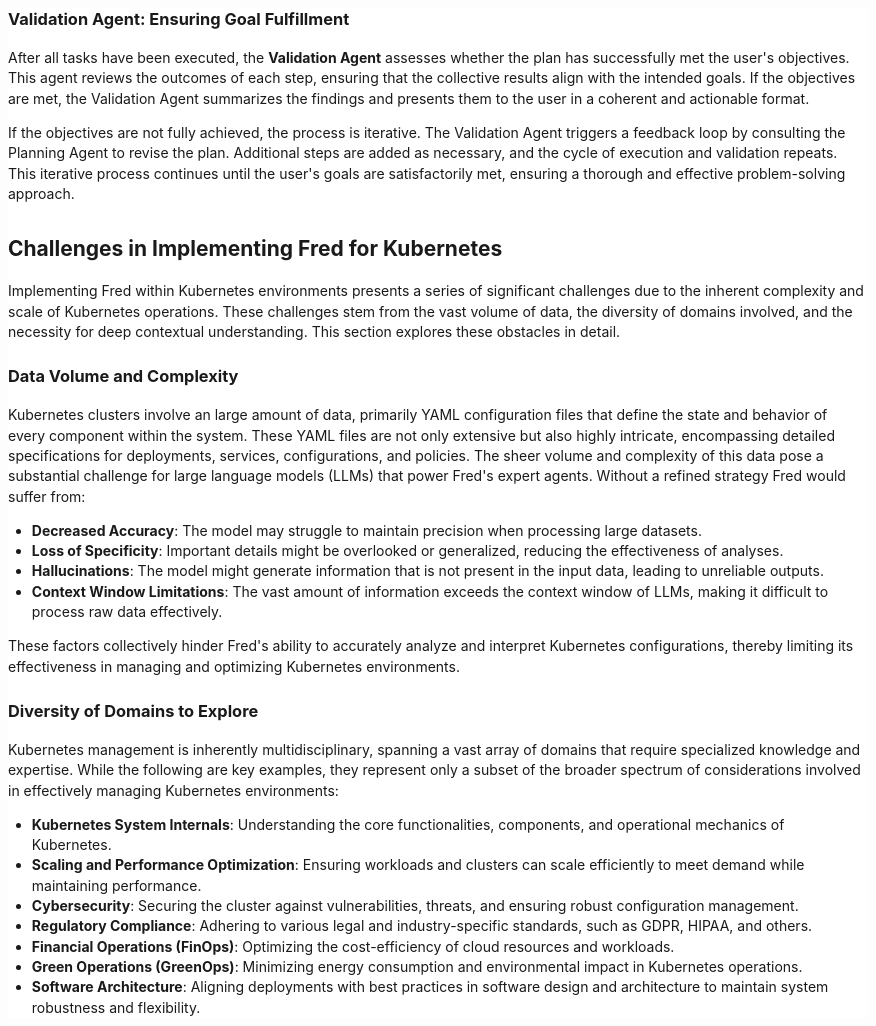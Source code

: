 ### Validation Agent: Ensuring Goal Fulfillment

After all tasks have been executed, the **Validation Agent** assesses whether the plan has successfully met the user's objectives. This agent reviews the outcomes of each step, ensuring that the collective results align with the intended goals. If the objectives are met, the Validation Agent summarizes the findings and presents them to the user in a coherent and actionable format.

If the objectives are not fully achieved, the process is iterative. The Validation Agent triggers a feedback loop by consulting the Planning Agent to revise the plan. Additional steps are added as necessary, and the cycle of execution and validation repeats. This iterative process continues until the user's goals are satisfactorily met, ensuring a thorough and effective problem-solving approach.

## Challenges in Implementing Fred for Kubernetes

Implementing Fred within Kubernetes environments presents a series of significant challenges due to the inherent complexity and scale of Kubernetes operations. These challenges stem from the vast volume of data, the diversity of domains involved, and the necessity for deep contextual understanding. This section explores these obstacles in detail.

### Data Volume and Complexity

Kubernetes clusters involve an large amount of data, primarily YAML configuration files that define the state and behavior of every component within the system. These YAML files are not only extensive but also highly intricate, encompassing detailed specifications for deployments, services, configurations, and policies. The sheer volume and complexity of this data pose a substantial challenge for large language models (LLMs) that power Fred's expert agents. Without a refined strategy Fred would suffer from:

- **Decreased Accuracy**: The model may struggle to maintain precision when processing large datasets.
- **Loss of Specificity**: Important details might be overlooked or generalized, reducing the effectiveness of analyses.
- **Hallucinations**: The model might generate information that is not present in the input data, leading to unreliable outputs.
- **Context Window Limitations**: The vast amount of information exceeds the context window of LLMs, making it difficult to process raw data effectively.

These factors collectively hinder Fred's ability to accurately analyze and interpret Kubernetes configurations, 
thereby limiting its effectiveness in managing and optimizing Kubernetes environments.

### Diversity of Domains to Explore

Kubernetes management is inherently multidisciplinary, spanning a vast array of domains that require specialized knowledge and expertise. 
While the following are key examples, they represent only a subset of the broader spectrum of considerations involved in effectively managing Kubernetes environments:

- **Kubernetes System Internals**: Understanding the core functionalities, components, and operational mechanics of Kubernetes.
- **Scaling and Performance Optimization**: Ensuring workloads and clusters can scale efficiently to meet demand while maintaining performance.
- **Cybersecurity**: Securing the cluster against vulnerabilities, threats, and ensuring robust configuration management.
- **Regulatory Compliance**: Adhering to various legal and industry-specific standards, such as GDPR, HIPAA, and others.
- **Financial Operations (FinOps)**: Optimizing the cost-efficiency of cloud resources and workloads.
- **Green Operations (GreenOps)**: Minimizing energy consumption and environmental impact in Kubernetes operations.
- **Software Architecture**: Aligning deployments with best practices in software design and architecture to maintain system robustness and flexibility.
